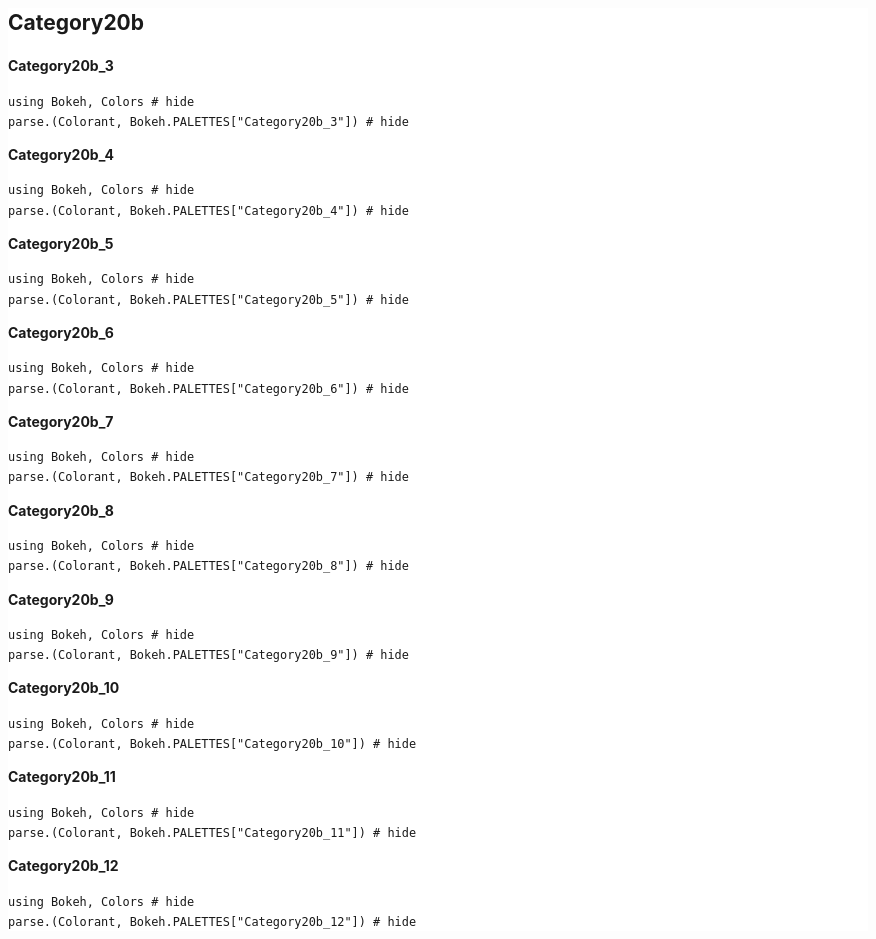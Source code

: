## Category20b
**Category20b_3**
```@example
using Bokeh, Colors # hide
parse.(Colorant, Bokeh.PALETTES["Category20b_3"]) # hide
```

**Category20b_4**
```@example
using Bokeh, Colors # hide
parse.(Colorant, Bokeh.PALETTES["Category20b_4"]) # hide
```

**Category20b_5**
```@example
using Bokeh, Colors # hide
parse.(Colorant, Bokeh.PALETTES["Category20b_5"]) # hide
```

**Category20b_6**
```@example
using Bokeh, Colors # hide
parse.(Colorant, Bokeh.PALETTES["Category20b_6"]) # hide
```

**Category20b_7**
```@example
using Bokeh, Colors # hide
parse.(Colorant, Bokeh.PALETTES["Category20b_7"]) # hide
```

**Category20b_8**
```@example
using Bokeh, Colors # hide
parse.(Colorant, Bokeh.PALETTES["Category20b_8"]) # hide
```

**Category20b_9**
```@example
using Bokeh, Colors # hide
parse.(Colorant, Bokeh.PALETTES["Category20b_9"]) # hide
```

**Category20b_10**
```@example
using Bokeh, Colors # hide
parse.(Colorant, Bokeh.PALETTES["Category20b_10"]) # hide
```

**Category20b_11**
```@example
using Bokeh, Colors # hide
parse.(Colorant, Bokeh.PALETTES["Category20b_11"]) # hide
```

**Category20b_12**
```@example
using Bokeh, Colors # hide
parse.(Colorant, Bokeh.PALETTES["Category20b_12"]) # hide
```
